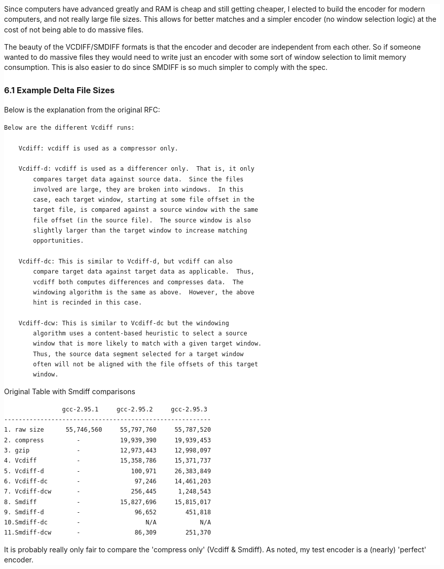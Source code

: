 Since computers have advanced greatly and RAM is cheap and still getting cheaper, I elected to build the encoder for modern computers, and not really large file sizes. This allows for better matches and a simpler encoder (no window selection logic) at the cost of not being able to do massive files.

The beauty of the VCDIFF/SMDIFF formats is that the encoder and decoder are independent from each other. So if someone wanted to do massive files they would need to write just an encoder with some sort of window selection to limit memory consumption. This is also easier to do since SMDIFF is so much simpler to comply with the spec.

### 6.1 Example Delta File Sizes
Below is the explanation from the original RFC:
```
Below are the different Vcdiff runs:

    Vcdiff: vcdiff is used as a compressor only.

    Vcdiff-d: vcdiff is used as a differencer only.  That is, it only
        compares target data against source data.  Since the files
        involved are large, they are broken into windows.  In this
        case, each target window, starting at some file offset in the
        target file, is compared against a source window with the same
        file offset (in the source file).  The source window is also
        slightly larger than the target window to increase matching
        opportunities.

    Vcdiff-dc: This is similar to Vcdiff-d, but vcdiff can also
        compare target data against target data as applicable.  Thus,
        vcdiff both computes differences and compresses data.  The
        windowing algorithm is the same as above.  However, the above
        hint is recinded in this case.

    Vcdiff-dcw: This is similar to Vcdiff-dc but the windowing
        algorithm uses a content-based heuristic to select a source
        window that is more likely to match with a given target window.
        Thus, the source data segment selected for a target window
        often will not be aligned with the file offsets of this target
        window.
```
Original Table with Smdiff comparisons
```
                gcc-2.95.1     gcc-2.95.2     gcc-2.95.3
---------------------------------------------------------
1. raw size      55,746,560     55,797,760     55,787,520
2. compress         -           19,939,390     19,939,453
3. gzip             -           12,973,443     12,998,097
4. Vcdiff           -           15,358,786     15,371,737
5. Vcdiff-d         -              100,971     26,383,849
6. Vcdiff-dc        -               97,246     14,461,203
7. Vcdiff-dcw       -              256,445      1,248,543
8. Smdiff           -           15,827,696     15,815,017
9. Smdiff-d         -               96,652        451,818
10.Smdiff-dc        -                  N/A            N/A
11.Smdiff-dcw       -               86,309        251,370
```
It is probably really only fair to compare the 'compress only' (Vcdiff & Smdiff). As noted, my test encoder is a (nearly) 'perfect' encoder.
